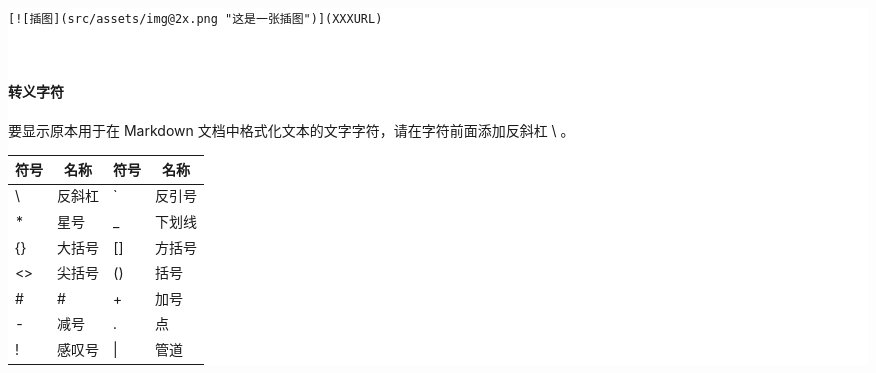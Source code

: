     [![插图](src/assets/img@2x.png "这是一张插图")](XXXURL)

<br />

#### 转义字符

要显示原本用于在 Markdown 文档中格式化文本的文字字符，请在字符前面添加反斜杠 \ 。

| 符号  | 名称 | 符号  | 名称 |
| --- | --- | --- | --- |
| \  | 反斜杠  | `  | 反引号  |
| *  | 星号  | _  | 下划线  |
| {}  | 大括号  | []  | 方括号  |
| <>  | 尖括号  | ()  | 括号  |
| #  | #  | +  | 加号  |
| -  | 减号  | .  | 点  |
| !  | 感叹号  | \|  | 管道  |
